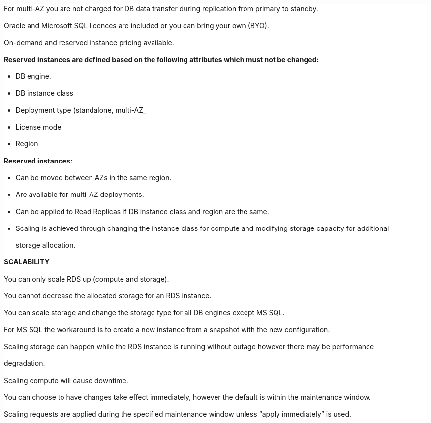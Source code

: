 For multi-AZ you are not charged for DB data transfer during replication from primary to standby.


Oracle and Microsoft SQL licences are included or you can bring your own (BYO).


On-demand and reserved instance pricing available.


**Reserved instances are defined based on the following attributes which must not be changed:**


- DB engine.


- DB instance class

- Deployment type (standalone, multi-AZ_

- License model

- Region


**Reserved instances:**


- Can be moved between AZs in the same region.

- Are available for multi-AZ deployments.

- Can be applied to Read Replicas if DB instance class and region are the same.

- Scaling is achieved through changing the instance class for compute and modifying storage capacity for additional

  storage allocation.


**SCALABILITY**


You can only scale RDS up (compute and storage).


You cannot decrease the allocated storage for an RDS instance.


You can scale storage and change the storage type for all DB engines except MS SQL.


For MS SQL the workaround is to create a new instance from a snapshot with the new configuration.


Scaling storage can happen while the RDS instance is running without outage however there may be performance

degradation.


Scaling compute will cause downtime.


You can choose to have changes take effect immediately, however the default is within the maintenance window.


Scaling requests are applied during the specified maintenance window unless “apply immediately” is used.
